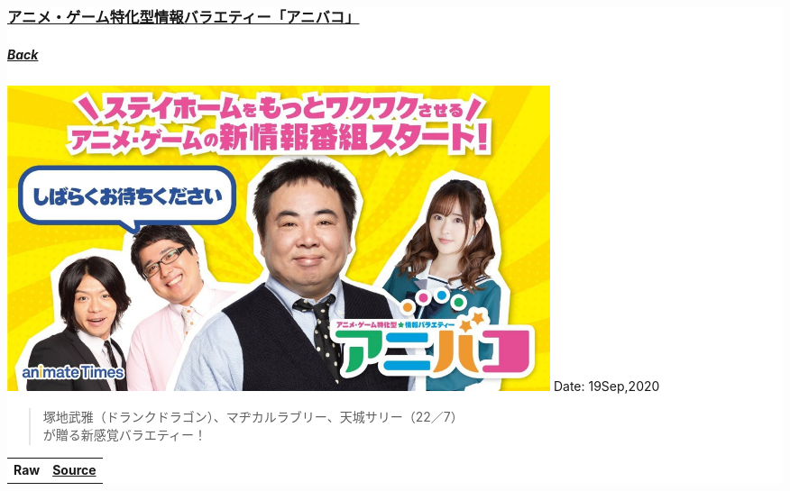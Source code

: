 ### [アニメ・ゲーム特化型情報バラエティー「アニバコ」](https://www.youtube.com/watch?v=gwgYwup2mfc&t=6692s)
##### [Back](227Related.md)

<img src="../../../Img/227Related/アニメ・ゲーム特化型情報バラエティー「アニバコ」.jpg" width="70%">
Date: 19Sep,2020 

>塚地武雅（ドランクドラゴン）、マヂカルラブリー、天城サリー（22／7）<br>が贈る新感覚バラエティー！

<video width="100%" height="100%" controls>
  <source src="https://github.com/LYHPandaKing/227PhotoBackup/releases/download/227_Related_Videos/https://github.com/LYHPandaKing/227PhotoBackup/releases/download/227_Related_Videos/20200919_Anime-game.specialized.information.Anibaco.mp4" type="video/mp4">
</video>

<table>
 <tr>
 <th>Raw</th>
 <th><a href="https://www.youtube.com/watch?v=gwgYwup2mfc&t=6692s">Source</a></th>
 </tr>
</table>
